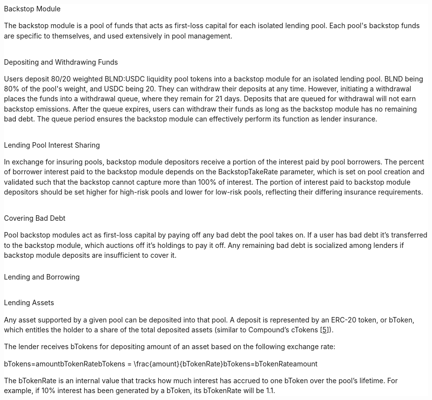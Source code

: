 ##### [](#backstop-module)

Backstop Module

The backstop module is a pool of funds that acts as first-loss capital for each isolated lending pool. Each pool's backstop funds are specific to themselves, and used extensively in pool management.

###### [](#depositing-and-withdrawing-funds)

Depositing and Withdrawing Funds

Users deposit 80/20 weighted BLND:USDC liquidity pool tokens into a backstop module for an isolated lending pool. BLND being 80% of the pool's weight, and USDC being 20. They can withdraw their deposits at any time. However, initiating a withdrawal places the funds into a withdrawal queue, where they remain for 21 days. Deposits that are queued for withdrawal will not earn backstop emissions. After the queue expires, users can withdraw their funds as long as the backstop module has no remaining bad debt. The queue period ensures the backstop module can effectively perform its function as lender insurance.

###### [](#lending-pool-interest-sharing)

Lending Pool Interest Sharing

In exchange for insuring pools, backstop module depositors receive a portion of the interest paid by pool borrowers. The percent of borrower interest paid to the backstop module depends on the BackstopTakeRate parameter, which is set on pool creation and validated such that the backstop cannot capture more than 100% of interest. The portion of interest paid to backstop module depositors should be set higher for high-risk pools and lower for low-risk pools, reflecting their differing insurance requirements.

###### [](#covering-bad-debt)

Covering Bad Debt

Pool backstop modules act as first-loss capital by paying off any bad debt the pool takes on. If a user has bad debt it’s transferred to the backstop module, which auctions off it’s holdings to pay it off. Any remaining bad debt is socialized among lenders if backstop module deposits are insufficient to cover it.

##### [](#lending-and-borrowing)

Lending and Borrowing

###### [](#lending-assets)

Lending Assets

Any asset supported by a given pool can be deposited into that pool. A deposit is represented by an ERC-20 token, or bToken, which entitles the holder to a share of the total deposited assets (similar to Compound’s cTokens \[[5](https://compound.finance/docs/ctokens)\]).

The lender receives bTokens for depositing amount of an asset based on the following exchange rate:

bTokens\=amountbTokenRatebTokens = \\frac{amount}{bTokenRate}bTokens\=bTokenRateamount​

The bTokenRate is an internal value that tracks how much interest has accrued to one bToken over the pool’s lifetime. For example, if 10% interest has been generated by a bToken, its bTokenRate will be 1.1.
